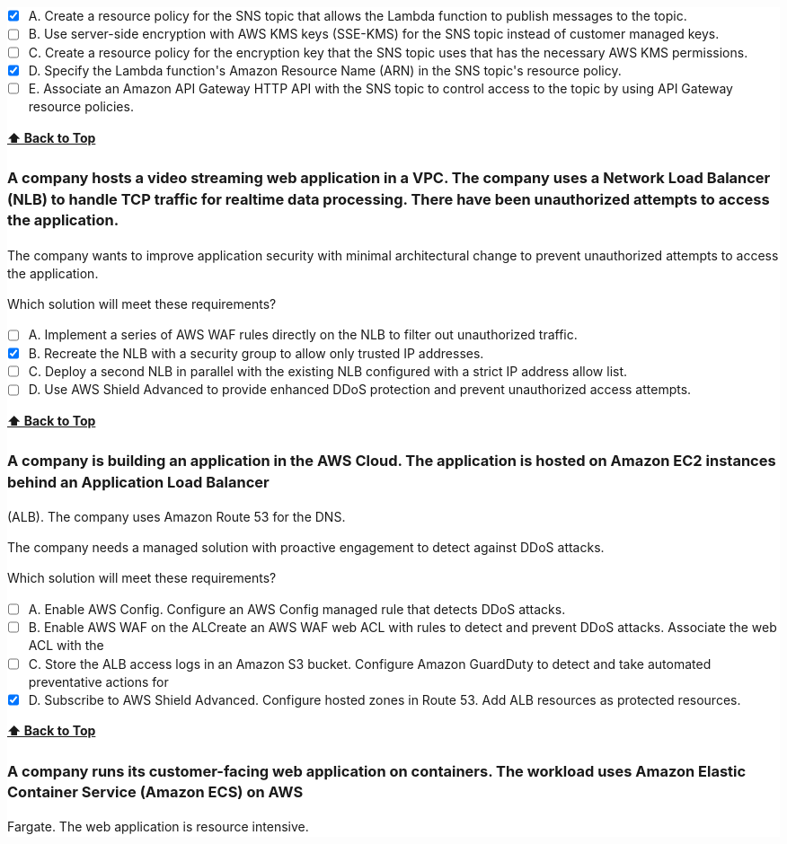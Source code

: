 - [x] A. Create a resource policy for the SNS topic that allows the Lambda function to publish messages to the topic.
- [ ] B. Use server-side encryption with AWS KMS keys (SSE-KMS) for the SNS topic instead of customer managed keys.
- [ ] C. Create a resource policy for the encryption key that the SNS topic uses that has the necessary AWS KMS permissions.
- [x] D. Specify the Lambda function's Amazon Resource Name (ARN) in the SNS topic's resource policy.
- [ ] E. Associate an Amazon API Gateway HTTP API with the SNS topic to control access to the topic by using API Gateway resource policies.

**[⬆ Back to Top](#table-of-contents)**

### A company hosts a video streaming web application in a VPC. The company uses a Network Load Balancer (NLB) to handle TCP traffic for realtime data processing. There have been unauthorized attempts to access the application.

The company wants to improve application security with minimal architectural change to prevent unauthorized attempts to access the application.

Which solution will meet these requirements?

- [ ] A. Implement a series of AWS WAF rules directly on the NLB to filter out unauthorized traffic.
- [x] B. Recreate the NLB with a security group to allow only trusted IP addresses.
- [ ] C. Deploy a second NLB in parallel with the existing NLB configured with a strict IP address allow list.
- [ ] D. Use AWS Shield Advanced to provide enhanced DDoS protection and prevent unauthorized access attempts.

**[⬆ Back to Top](#table-of-contents)**

### A company is building an application in the AWS Cloud. The application is hosted on Amazon EC2 instances behind an Application Load Balancer
(ALB). The company uses Amazon Route 53 for the DNS.

The company needs a managed solution with proactive engagement to detect against DDoS attacks.

Which solution will meet these requirements?

- [ ] A. Enable AWS Config. Configure an AWS Config managed rule that detects DDoS attacks.
- [ ] B. Enable AWS WAF on the ALCreate an AWS WAF web ACL with rules to detect and prevent DDoS attacks. Associate the web ACL with the
- [ ] C. Store the ALB access logs in an Amazon S3 bucket. Configure Amazon GuardDuty to detect and take automated preventative actions for
- [x] D. Subscribe to AWS Shield Advanced. Configure hosted zones in Route 53. Add ALB resources as protected resources.

**[⬆ Back to Top](#table-of-contents)**

### A company runs its customer-facing web application on containers. The workload uses Amazon Elastic Container Service (Amazon ECS) on AWS
Fargate. The web application is resource intensive.
